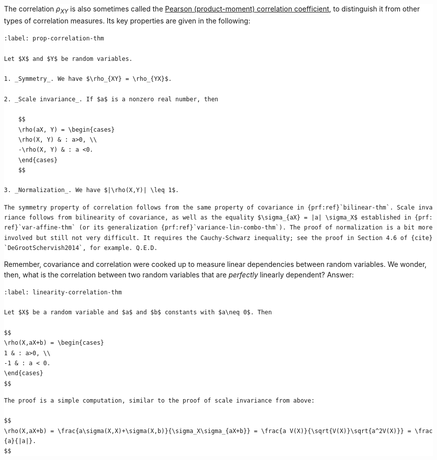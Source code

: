 The correlation $\rho_{XY}$ is also sometimes called the [Pearson (product-moment) correlation coefficient](https://en.wikipedia.org/wiki/Pearson_correlation_coefficient), to distinguish it from other types of correlation measures. Its key properties are given in the following:

```{prf:theorem} Properties of correlation
:label: prop-correlation-thm

Let $X$ and $Y$ be random variables.

1. _Symmetry_. We have $\rho_{XY} = \rho_{YX}$.

2. _Scale invariance_. If $a$ is a nonzero real number, then

    $$
    \rho(aX, Y) = \begin{cases}
    \rho(X, Y) & : a>0, \\
    -\rho(X, Y) & : a <0.
    \end{cases}
    $$

3. _Normalization_. We have $|\rho(X,Y)| \leq 1$.
```

```{prf:proof}
The symmetry property of correlation follows from the same property of covariance in {prf:ref}`bilinear-thm`. Scale invariance follows from bilinearity of covariance, as well as the equality $\sigma_{aX} = |a| \sigma_X$ established in {prf:ref}`var-affine-thm` (or its generalization {prf:ref}`variance-lin-combo-thm`). The proof of normalization is a bit more involved but still not very difficult. It requires the Cauchy-Schwarz inequality; see the proof in Section 4.6 of {cite}`DeGrootSchervish2014`, for example. Q.E.D.
```

Remember, covariance and correlation were cooked up to measure linear dependencies between random variables. We wonder, then, what is the correlation between two random variables that are _perfectly_ linearly dependent? Answer:

```{prf:theorem}
:label: linearity-correlation-thm

Let $X$ be a random variable and $a$ and $b$ constants with $a\neq 0$. Then

$$
\rho(X,aX+b) = \begin{cases}
1 & : a>0, \\
-1 & : a < 0.
\end{cases}
$$
```

```{prf:proof}
The proof is a simple computation, similar to the proof of scale invariance from above:

$$
\rho(X,aX+b) = \frac{a\sigma(X,X)+\sigma(X,b)}{\sigma_X\sigma_{aX+b}} = \frac{a V(X)}{\sqrt{V(X)}\sqrt{a^2V(X)}} = \frac{a}{|a|}.
$$
```
